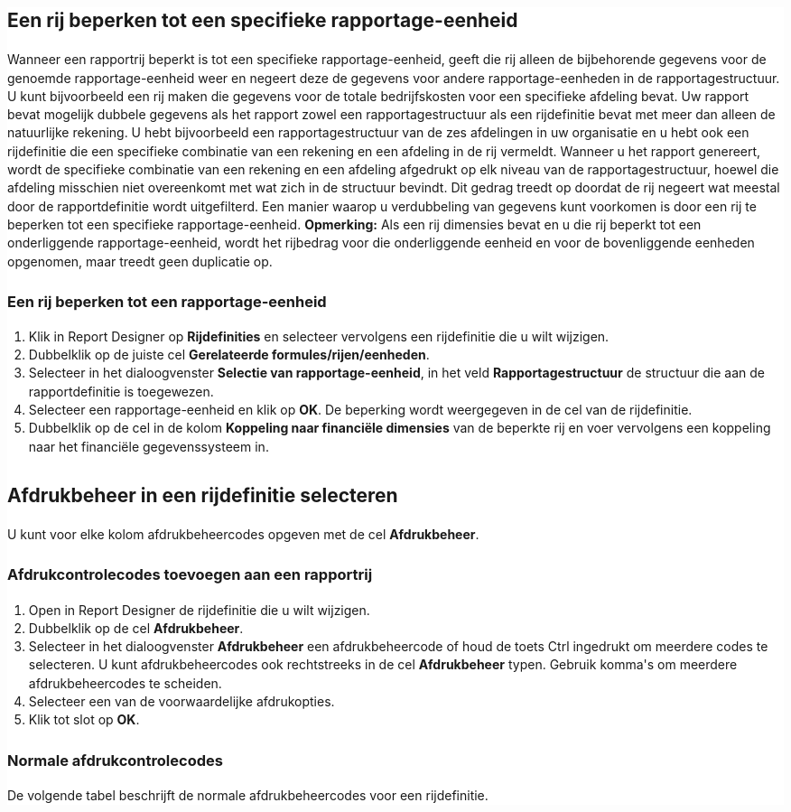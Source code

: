 ## <a name="restricting-a-row-to-a-specific-reporting-unit"></a>Een rij beperken tot een specifieke rapportage-eenheid
Wanneer een rapportrij beperkt is tot een specifieke rapportage-eenheid, geeft die rij alleen de bijbehorende gegevens voor de genoemde rapportage-eenheid weer en negeert deze de gegevens voor andere rapportage-eenheden in de rapportagestructuur. U kunt bijvoorbeeld een rij maken die gegevens voor de totale bedrijfskosten voor een specifieke afdeling bevat. Uw rapport bevat mogelijk dubbele gegevens als het rapport zowel een rapportagestructuur als een rijdefinitie bevat met meer dan alleen de natuurlijke rekening. U hebt bijvoorbeeld een rapportagestructuur van de zes afdelingen in uw organisatie en u hebt ook een rijdefinitie die een specifieke combinatie van een rekening en een afdeling in de rij vermeldt. Wanneer u het rapport genereert, wordt de specifieke combinatie van een rekening en een afdeling afgedrukt op elk niveau van de rapportagestructuur, hoewel die afdeling misschien niet overeenkomt met wat zich in de structuur bevindt. Dit gedrag treedt op doordat de rij negeert wat meestal door de rapportdefinitie wordt uitgefilterd. Een manier waarop u verdubbeling van gegevens kunt voorkomen is door een rij te beperken tot een specifieke rapportage-eenheid. **Opmerking:** Als een rij dimensies bevat en u die rij beperkt tot een onderliggende rapportage-eenheid, wordt het rijbedrag voor die onderliggende eenheid en voor de bovenliggende eenheden opgenomen, maar treedt geen duplicatie op.

### <a name="restrict-a-row-to-a-reporting-unit"></a>Een rij beperken tot een rapportage-eenheid

1.  Klik in Report Designer op **Rijdefinities** en selecteer vervolgens een rijdefinitie die u wilt wijzigen.
2.  Dubbelklik op de juiste cel **Gerelateerde formules/rijen/eenheden**.
3.  Selecteer in het dialoogvenster **Selectie van rapportage-eenheid**, in het veld **Rapportagestructuur** de structuur die aan de rapportdefinitie is toegewezen.
4.  Selecteer een rapportage-eenheid en klik op **OK**. De beperking wordt weergegeven in de cel van de rijdefinitie.
5.  Dubbelklik op de cel in de kolom **Koppeling naar financiële dimensies** van de beperkte rij en voer vervolgens een koppeling naar het financiële gegevenssysteem in.

## <a name="selecting-print-control-in-a-row-definition"></a>Afdrukbeheer in een rijdefinitie selecteren
U kunt voor elke kolom afdrukbeheercodes opgeven met de cel **Afdrukbeheer**.

### <a name="add-print-control-codes-to-a-report-row"></a>Afdrukcontrolecodes toevoegen aan een rapportrij

1.  Open in Report Designer de rijdefinitie die u wilt wijzigen.
2.  Dubbelklik op de cel **Afdrukbeheer**.
3.  Selecteer in het dialoogvenster **Afdrukbeheer** een afdrukbeheercode of houd de toets Ctrl ingedrukt om meerdere codes te selecteren. U kunt afdrukbeheercodes ook rechtstreeks in de cel **Afdrukbeheer** typen. Gebruik komma's om meerdere afdrukbeheercodes te scheiden.
4.  Selecteer een van de voorwaardelijke afdrukopties.
5.  Klik tot slot op **OK**.

### <a name="regular-print-control-codes"></a>Normale afdrukcontrolecodes

De volgende tabel beschrijft de normale afdrukbeheercodes voor een rijdefinitie.
